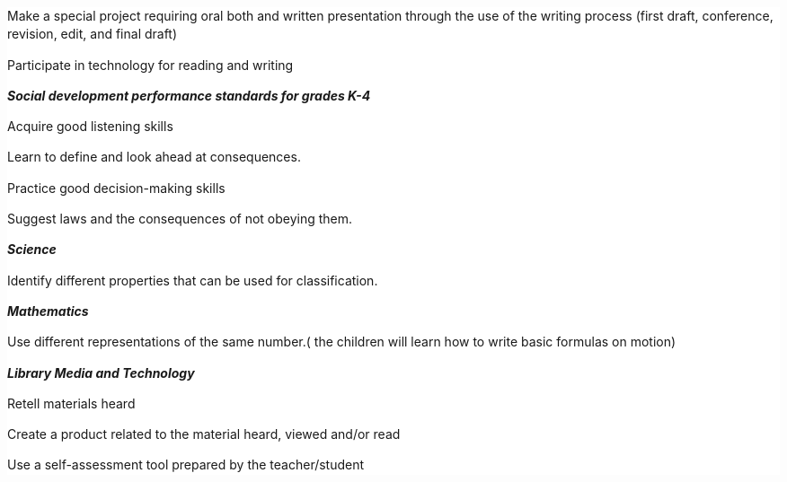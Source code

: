   Make a special project requiring oral both and written presentation through the use of the writing process (first draft, conference, revision, edit, and final draft)
 </p>
 <p>
  Participate in technology for reading and writing
 </p>
<p>
  <i>
   <b>
    Social development performance standards for grades K-4
   </b>
  </i>
 </p>
 <p>
  Acquire good listening skills
 </p>
 <p>
  Learn to define and look ahead at consequences.
 </p>
 <p>
  Practice good decision-making skills
 </p>
 <p>
  Suggest laws and the consequences of not obeying them.
 </p>
<p>
  <i>
   <b>
    Science
   </b>
  </i>
 </p>
 <p>
  Identify different properties that can be used for classification.
 </p>
 <p>
  <i>
   <b>
    Mathematics
   </b>
  </i>
 </p>
 <p>
  Use different representations of the same number.( the children will learn how to write basic formulas on motion)
 </p>
 <p>
  <i>
   <b>
    Library Media and Technology
   </b>
  </i>
 </p>
 <p>
  Retell materials heard
 </p>
 <p>
  Create a product related to the material heard, viewed and/or read
 </p>
 <p>
  Use a self-assessment tool prepared by the teacher/student
 </p>
 <p>
  <b>